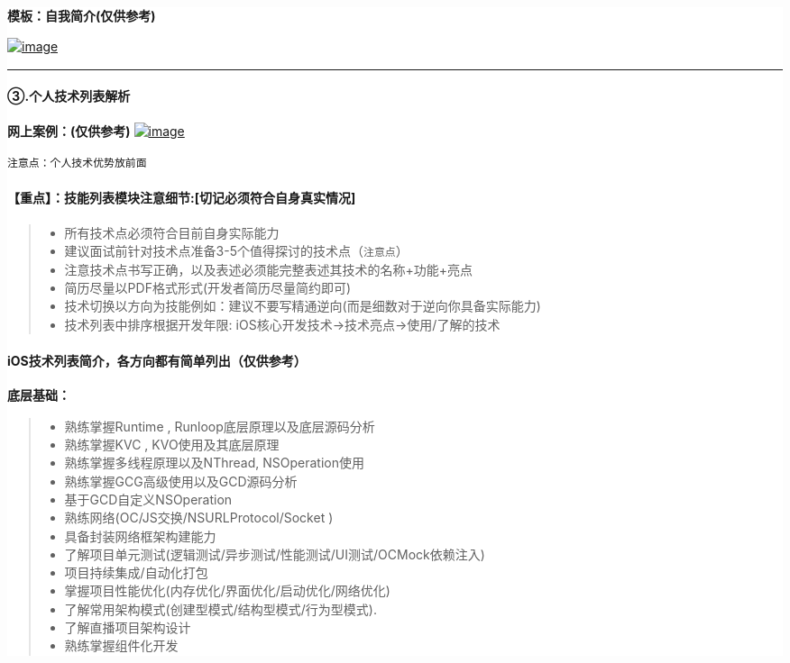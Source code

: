 **模板：自我简介(仅供参考)**

[![image](https://upload-images.jianshu.io/upload_images/19704571-33d033a2887356a5?imageMogr2/auto-orient/strip%7CimageView2/2/w/1240)](https://camo.githubusercontent.com/c8260fb60531a2586d09e4bd23b40255707fc7e50c1785c1e676866ca59cd432/68747470733a2f2f696d67636f6e766572742e6373646e696d672e636e2f6148523063484d364c7939316347787659575174615731685a32567a4c6d70705957357a6148557561573876645842736232466b58326c745957646c637938784d7a49334e7a497a4e53307a4f47497a4e3249324d6d51344e544d33597a4e6d4c6e42755a773f782d6f73732d70726f636573733d696d6167652f666f726d61742c706e67) 

* * *

#### [](https://github.com/LGBamboo/iOS-offer/tree/main#%E4%B8%AA%E4%BA%BA%E6%8A%80%E6%9C%AF%E5%88%97%E8%A1%A8%E8%A7%A3%E6%9E%90)③.个人技术列表解析

**网上案例：(仅供参考)** [![image](https://upload-images.jianshu.io/upload_images/19704571-ff63150d781c05a3?imageMogr2/auto-orient/strip%7CimageView2/2/w/1240)](https://camo.githubusercontent.com/43bd28957db6252c02aa9ab95992a7d2f1a191b73eba2f1af12bd6c12a69795c/68747470733a2f2f696d67636f6e766572742e6373646e696d672e636e2f6148523063484d364c7939316347787659575174615731685a32567a4c6d70705957357a6148557561573876645842736232466b58326c745957646c637938784d7a49334e7a497a4e5330304d6a6b795932526a4e3259784d3259774e5459774c6e42755a773f782d6f73732d70726f636573733d696d6167652f666f726d61742c706e67) 

`注意点：个人技术优势放前面`

#### [](https://github.com/LGBamboo/iOS-offer/tree/main#%E9%87%8D%E7%82%B9%E6%8A%80%E8%83%BD%E5%88%97%E8%A1%A8%E6%A8%A1%E5%9D%97%E6%B3%A8%E6%84%8F%E7%BB%86%E8%8A%82%E5%88%87%E8%AE%B0%E5%BF%85%E9%A1%BB%E7%AC%A6%E5%90%88%E8%87%AA%E8%BA%AB%E7%9C%9F%E5%AE%9E%E6%83%85%E5%86%B5)【重点】：技能列表模块注意细节:[切记必须符合自身真实情况]

> *   所有技术点必须符合目前自身实际能力
> *   建议面试前针对技术点准备3-5个值得探讨的技术点（`注意点`）
> *   注意技术点书写正确，以及表述必须能完整表述其技术的名称+功能+亮点
> *   简历尽量以PDF格式形式(开发者简历尽量简约即可)
> *   技术切换以方向为技能例如：建议不要写精通逆向(而是细数对于逆向你具备实际能力)
> *   技术列表中排序根据开发年限: iOS核心开发技术->技术亮点->使用/了解的技术

#### [](https://github.com/LGBamboo/iOS-offer/tree/main#ios%E6%8A%80%E6%9C%AF%E5%88%97%E8%A1%A8%E7%AE%80%E4%BB%8B%E5%90%84%E6%96%B9%E5%90%91%E9%83%BD%E6%9C%89%E7%AE%80%E5%8D%95%E5%88%97%E5%87%BA%E4%BB%85%E4%BE%9B%E5%8F%82%E8%80%83)iOS技术列表简介，各方向都有简单列出（仅供参考）

**底层基础：**

> *   熟练掌握Runtime , Runloop底层原理以及底层源码分析
> *   熟练掌握KVC , KVO使用及其底层原理
> *   熟练掌握多线程原理以及NThread, NSOperation使用
> *   熟练掌握GCG高级使用以及GCD源码分析
> *   基于GCD自定义NSOperation
> *   熟练网络(OC/JS交换/NSURLProtocol/Socket )
> *   具备封装网络框架构建能力
> *   了解项目单元测试(逻辑测试/异步测试/性能测试/UI测试/OCMock依赖注入)
> *   项目持续集成/自动化打包
> *   掌握项目性能优化(内存优化/界面优化/启动优化/网络优化)
> *   了解常用架构模式(创建型模式/结构型模式/行为型模式).
> *   了解直播项目架构设计
> *   熟练掌握组件化开发
